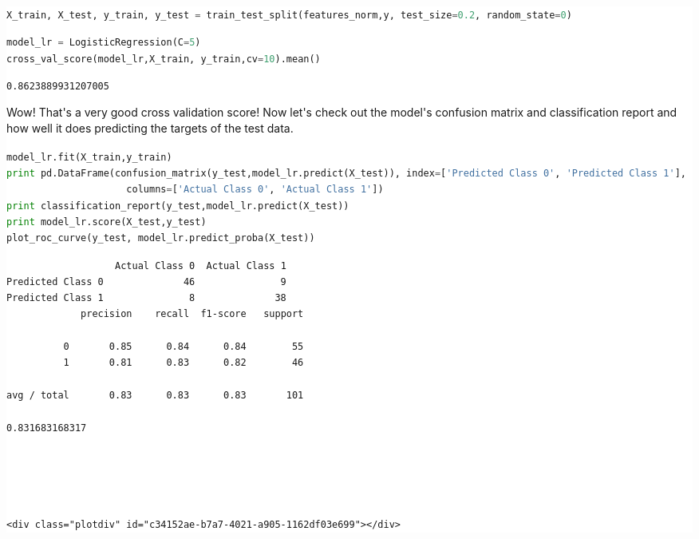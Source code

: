 
```python
X_train, X_test, y_train, y_test = train_test_split(features_norm,y, test_size=0.2, random_state=0)
```


```python
model_lr = LogisticRegression(C=5)
cross_val_score(model_lr,X_train, y_train,cv=10).mean()
```




    0.8623889931207005



Wow! That's a very good cross validation score! Now let's check out the model's confusion matrix and classification report and how well it does predicting the targets of the test data.




```python
model_lr.fit(X_train,y_train)
print pd.DataFrame(confusion_matrix(y_test,model_lr.predict(X_test)), index=['Predicted Class 0', 'Predicted Class 1'], 
                     columns=['Actual Class 0', 'Actual Class 1'])
print classification_report(y_test,model_lr.predict(X_test))
print model_lr.score(X_test,y_test)
plot_roc_curve(y_test, model_lr.predict_proba(X_test))
```

                       Actual Class 0  Actual Class 1
    Predicted Class 0              46               9
    Predicted Class 1               8              38
                 precision    recall  f1-score   support
    
              0       0.85      0.84      0.84        55
              1       0.81      0.83      0.82        46
    
    avg / total       0.83      0.83      0.83       101
    
    0.831683168317





    <div class="plotdiv" id="c34152ae-b7a7-4021-a905-1162df03e699"></div>
<script type="text/javascript">
  
  (function(global) {
    function now() {
      return new Date();
    }
  
    if (typeof (window._bokeh_onload_callbacks) === "undefined") {
      window._bokeh_onload_callbacks = [];
    }
  
    function run_callbacks() {
      window._bokeh_onload_callbacks.forEach(function(callback) { callback() });
      delete window._bokeh_onload_callbacks
      console.info("Bokeh: all callbacks have finished");
    }
  
